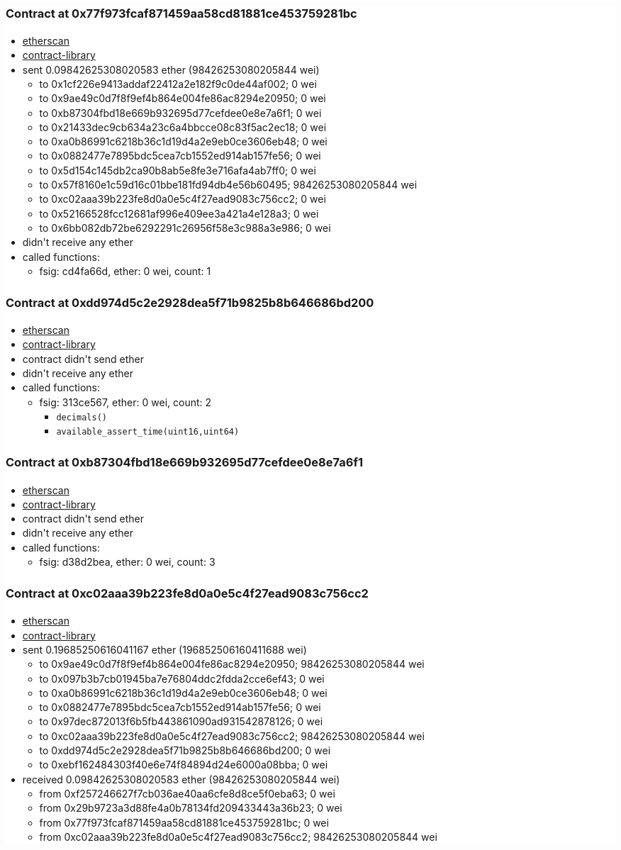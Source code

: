 
### Contract at 0x77f973fcaf871459aa58cd81881ce453759281bc

* [etherscan](https://etherscan.io/address/0x77f973fcaf871459aa58cd81881ce453759281bc)
* [contract-library](https://contract-library.com/contracts/Ethereum/77f973fcaf871459aa58cd81881ce453759281bc)
* sent 0.09842625308020583 ether (98426253080205844 wei)
    * to 0x1cf226e9413addaf22412a2e182f9c0de44af002; 0 wei
    * to 0x9ae49c0d7f8f9ef4b864e004fe86ac8294e20950; 0 wei
    * to 0xb87304fbd18e669b932695d77cefdee0e8e7a6f1; 0 wei
    * to 0x21433dec9cb634a23c6a4bbcce08c83f5ac2ec18; 0 wei
    * to 0xa0b86991c6218b36c1d19d4a2e9eb0ce3606eb48; 0 wei
    * to 0x0882477e7895bdc5cea7cb1552ed914ab157fe56; 0 wei
    * to 0x5d154c145db2ca90b8ab5e8fe3e716afa4ab7ff0; 0 wei
    * to 0x57f8160e1c59d16c01bbe181fd94db4e56b60495; 98426253080205844 wei
    * to 0xc02aaa39b223fe8d0a0e5c4f27ead9083c756cc2; 0 wei
    * to 0x52166528fcc12681af996e409ee3a421a4e128a3; 0 wei
    * to 0x6bb082db72be6292291c26956f58e3c988a3e986; 0 wei
* didn't receive any ether
* called functions:
    * fsig: cd4fa66d, ether: 0 wei, count: 1


### Contract at 0xdd974d5c2e2928dea5f71b9825b8b646686bd200

* [etherscan](https://etherscan.io/address/0xdd974d5c2e2928dea5f71b9825b8b646686bd200)
* [contract-library](https://contract-library.com/contracts/Ethereum/dd974d5c2e2928dea5f71b9825b8b646686bd200)
* contract didn't send ether
* didn't receive any ether
* called functions:
    * fsig: 313ce567, ether: 0 wei, count: 2
        * `decimals()`
        * `available_assert_time(uint16,uint64)`


### Contract at 0xb87304fbd18e669b932695d77cefdee0e8e7a6f1

* [etherscan](https://etherscan.io/address/0xb87304fbd18e669b932695d77cefdee0e8e7a6f1)
* [contract-library](https://contract-library.com/contracts/Ethereum/b87304fbd18e669b932695d77cefdee0e8e7a6f1)
* contract didn't send ether
* didn't receive any ether
* called functions:
    * fsig: d38d2bea, ether: 0 wei, count: 3


### Contract at 0xc02aaa39b223fe8d0a0e5c4f27ead9083c756cc2

* [etherscan](https://etherscan.io/address/0xc02aaa39b223fe8d0a0e5c4f27ead9083c756cc2)
* [contract-library](https://contract-library.com/contracts/Ethereum/c02aaa39b223fe8d0a0e5c4f27ead9083c756cc2)
* sent 0.19685250616041167 ether (196852506160411688 wei)
    * to 0x9ae49c0d7f8f9ef4b864e004fe86ac8294e20950; 98426253080205844 wei
    * to 0x097b3b7cb01945ba7e76804ddc2fdda2cce6ef43; 0 wei
    * to 0xa0b86991c6218b36c1d19d4a2e9eb0ce3606eb48; 0 wei
    * to 0x0882477e7895bdc5cea7cb1552ed914ab157fe56; 0 wei
    * to 0x97dec872013f6b5fb443861090ad931542878126; 0 wei
    * to 0xc02aaa39b223fe8d0a0e5c4f27ead9083c756cc2; 98426253080205844 wei
    * to 0xdd974d5c2e2928dea5f71b9825b8b646686bd200; 0 wei
    * to 0xebf162484303f40e6e74f84894d24e6000a08bba; 0 wei
* received 0.09842625308020583 ether (98426253080205844 wei)
    * from 0xf257246627f7cb036ae40aa6cfe8d8ce5f0eba63; 0 wei
    * from 0x29b9723a3d88fe4a0b78134fd209433443a36b23; 0 wei
    * from 0x77f973fcaf871459aa58cd81881ce453759281bc; 0 wei
    * from 0xc02aaa39b223fe8d0a0e5c4f27ead9083c756cc2; 98426253080205844 wei